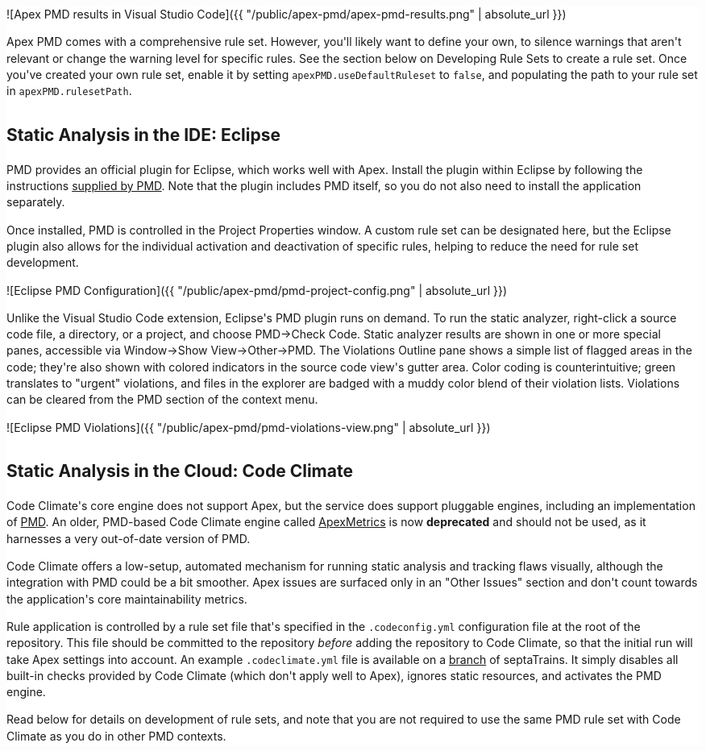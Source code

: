 ![Apex PMD results in Visual Studio Code]({{ "/public/apex-pmd/apex-pmd-results.png" | absolute_url }})

Apex PMD comes with a comprehensive rule set. However, you'll likely want to define your own, to silence warnings that aren't relevant or change the warning level for specific rules. See the section below on Developing Rule Sets to create a rule set. Once you've created your own rule set, enable it by setting `apexPMD.useDefaultRuleset` to `false`, and populating the path to your rule set in `apexPMD.rulesetPath`.

## Static Analysis in the IDE: Eclipse

PMD provides an official plugin for Eclipse, which works well with Apex. Install the plugin within Eclipse by following the instructions [supplied by PMD](https://pmd.github.io/latest/pmd_userdocs_tools.html#eclipse). Note that the plugin includes PMD itself, so you do not also need to install the application separately.

Once installed, PMD is controlled in the Project Properties window. A custom rule set can be designated here, but the Eclipse plugin also allows for the individual activation and deactivation of specific rules, helping to reduce the need for rule set development.

![Eclipse PMD Configuration]({{ "/public/apex-pmd/pmd-project-config.png" | absolute_url }})

Unlike the Visual Studio Code extension, Eclipse's PMD plugin runs on demand. To run the static analyzer, right-click a source code file, a directory, or a project, and choose PMD->Check Code. Static analyzer results are shown in one or more special panes, accessible via Window->Show View->Other->PMD. The Violations Outline pane shows a simple list of flagged areas in the code; they're also shown with colored indicators in the source code view's gutter area. Color coding is counterintuitive; green translates to "urgent" violations, and files in the explorer are badged with a muddy color blend of their violation lists. Violations can be cleared from the PMD section of the context menu.

![Eclipse PMD Violations]({{ "/public/apex-pmd/pmd-violations-view.png" | absolute_url }})

## Static Analysis in the Cloud: Code Climate

Code Climate's core engine does not support Apex, but the service does support pluggable engines, including an implementation of [PMD](https://github.com/codeclimate/codeclimate-pmd). An older, PMD-based Code Climate engine called [ApexMetrics](https://github.com/rsoesemann/codeclimate-apexmetrics) is now **deprecated** and should not be used, as it harnesses a very out-of-date version of PMD.

Code Climate offers a low-setup, automated mechanism for running static analysis and tracking flaws visually, although the integration with PMD could be a bit smoother. Apex issues are surfaced only in an "Other Issues" section and don't count towards the application's core maintainability metrics. 

Rule application is controlled by a rule set file that's specified in the `.codeconfig.yml` configuration file at the root of the repository. This file should be committed to the repository *before* adding the repository to Code Climate, so that the initial run will take Apex settings into account. An example `.codeclimate.yml` file is available on a [branch](https://github.com/davidmreed/septaTrains/blob/codeclimate/.codeclimate.yml) of septaTrains. It simply disables all built-in checks provided by Code Climate (which don't apply well to Apex), ignores static resources, and activates the PMD engine. 

Read below for details on development of rule sets, and note that you are not required to use the same PMD rule set with Code Climate as you do in other PMD contexts.
